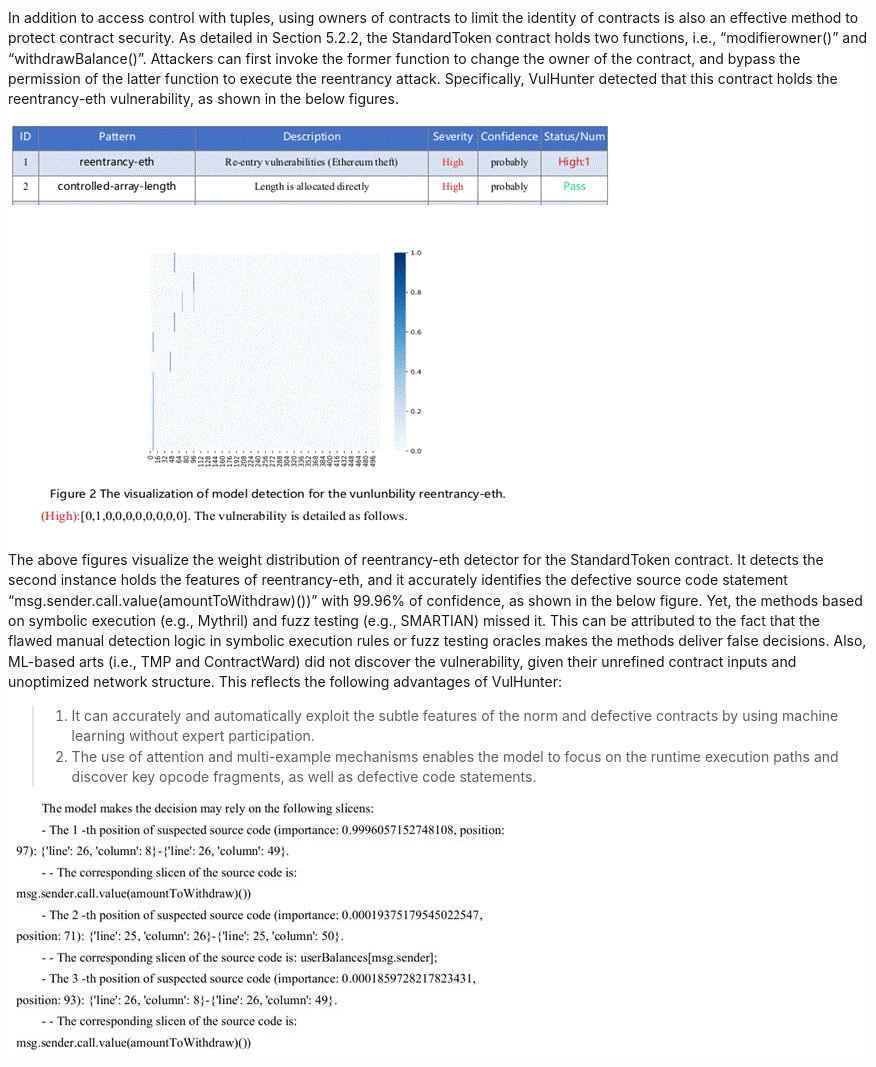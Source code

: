 In addition to access control with tuples, using owners of contracts to limit the identity of contracts is also an effective method to protect contract security. As detailed in Section 5.2.2, the StandardToken contract holds two functions, i.e., “modifierowner()” and “withdrawBalance()”. Attackers can first invoke the former function to change the owner of the contract, and bypass the permission of the latter function to execute the reentrancy attack. Specifically, VulHunter detected that this contract holds the reentrancy-eth vulnerability, as shown in the below figures. 

![descript](Document_figures/clip_image002-16852633184751.gif)

![descript](Document_figures/clip_image004-16852633184762.gif)

The above figures visualize the weight distribution of reentrancy-eth detector for the StandardToken contract. It detects the second instance holds the features of reentrancy-eth, and it accurately identifies the defective source code statement “msg.sender.call.value(amountToWithdraw)())” with 99.96% of confidence, as shown in the below figure. Yet, the methods based on symbolic execution (e.g., Mythril) and fuzz testing (e.g., SMARTIAN) missed it. This can be attributed to the fact that the flawed manual detection logic in symbolic execution rules or fuzz testing oracles makes the methods deliver false decisions. Also, ML-based arts (i.e., TMP and ContractWard) did not discover the vulnerability, given their unrefined contract inputs and unoptimized network structure. This reflects the following advantages of VulHunter: 

>1. It can accurately and automatically exploit the subtle features of the norm and defective contracts by using machine learning without expert participation.
>2. The use of attention and multi-example mechanisms enables the model to focus on the runtime execution paths and discover key opcode fragments, as well as defective code statements.

![img](Document_figures/clip_image006.jpg)
